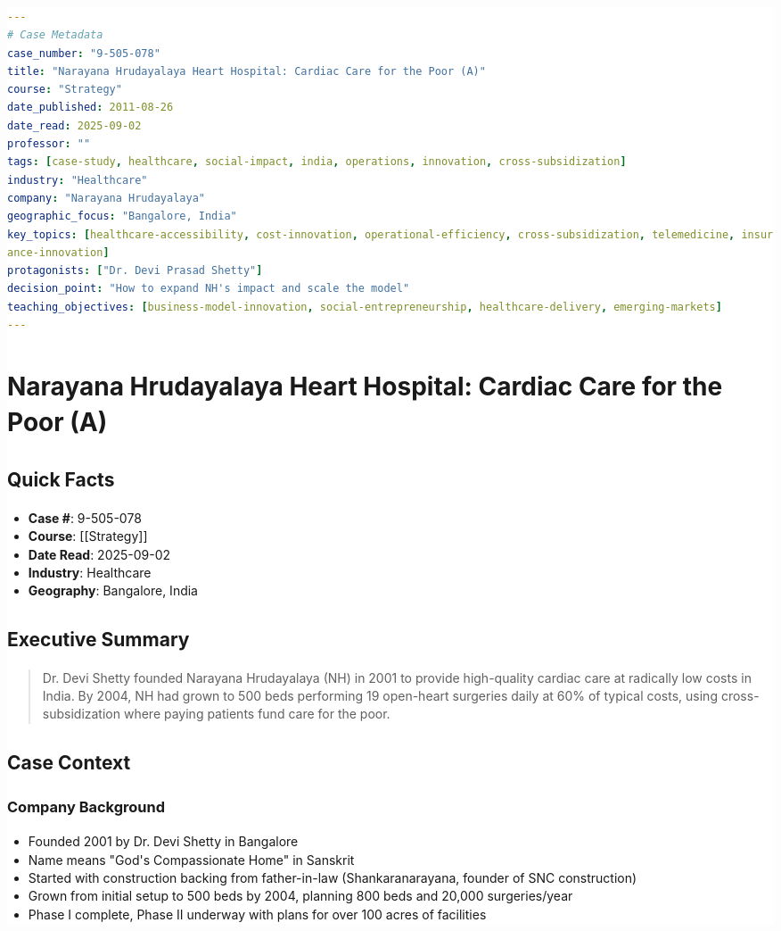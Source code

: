 ```yaml
---
# Case Metadata
case_number: "9-505-078"
title: "Narayana Hrudayalaya Heart Hospital: Cardiac Care for the Poor (A)"
course: "Strategy"
date_published: 2011-08-26
date_read: 2025-09-02
professor: ""
tags: [case-study, healthcare, social-impact, india, operations, innovation, cross-subsidization]
industry: "Healthcare"
company: "Narayana Hrudayalaya"
geographic_focus: "Bangalore, India"
key_topics: [healthcare-accessibility, cost-innovation, operational-efficiency, cross-subsidization, telemedicine, insurance-innovation]
protagonists: ["Dr. Devi Prasad Shetty"]
decision_point: "How to expand NH's impact and scale the model"
teaching_objectives: [business-model-innovation, social-entrepreneurship, healthcare-delivery, emerging-markets]
---
```


# Narayana Hrudayalaya Heart Hospital: Cardiac Care for the Poor (A)

## Quick Facts
- **Case #**: 9-505-078
- **Course**: [[Strategy]]
- **Date Read**: 2025-09-02
- **Industry**: Healthcare
- **Geography**: Bangalore, India

## Executive Summary
> Dr. Devi Shetty founded Narayana Hrudayalaya (NH) in 2001 to provide high-quality cardiac care at radically low costs in India. By 2004, NH had grown to 500 beds performing 19 open-heart surgeries daily at 60% of typical costs, using cross-subsidization where paying patients fund care for the poor.

## Case Context

### Company Background
- Founded 2001 by Dr. Devi Shetty in Bangalore
- Name means "God's Compassionate Home" in Sanskrit
- Started with construction backing from father-in-law (Shankaranarayana, founder of SNC construction)
- Grown from initial setup to 500 beds by 2004, planning 800 beds and 20,000 surgeries/year
- Phase I complete, Phase II underway with plans for over 100 acres of facilities
